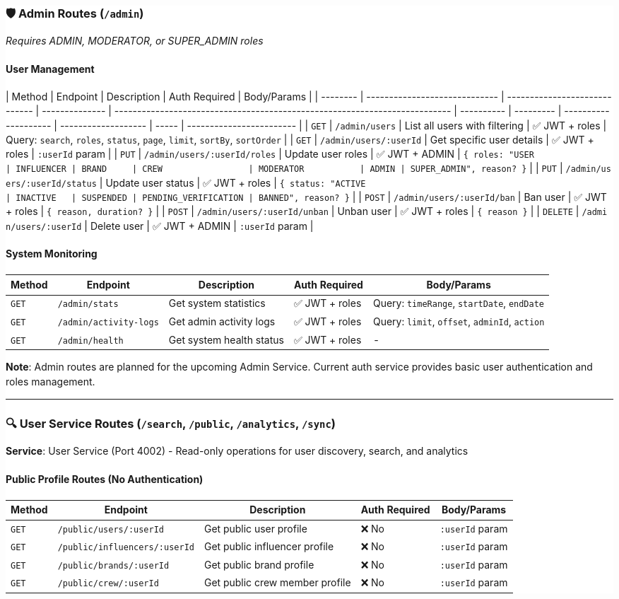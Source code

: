 ### 🛡️ Admin Routes (`/admin`)

_Requires ADMIN, MODERATOR, or SUPER_ADMIN roles_

#### User Management

| Method   | Endpoint                      | Description                   | Auth Required  | Body/Params                                                                |
| -------- | ----------------------------- | ----------------------------- | -------------- | -------------------------------------------------------------------------- | ---------- | --------- | -------------------- | ------------------- | ----- | ------------------------ |
| `GET`    | `/admin/users`                | List all users with filtering | ✅ JWT + roles | Query: `search`, `roles`, `status`, `page`, `limit`, `sortBy`, `sortOrder` |
| `GET`    | `/admin/users/:userId`        | Get specific user details     | ✅ JWT + roles | `:userId` param                                                            |
| `PUT`    | `/admin/users/:userId/roles`  | Update user roles             | ✅ JWT + ADMIN | `{ roles: "USER                                                            | INFLUENCER | BRAND     | CREW                 | MODERATOR           | ADMIN | SUPER_ADMIN", reason? }` |
| `PUT`    | `/admin/users/:userId/status` | Update user status            | ✅ JWT + roles | `{ status: "ACTIVE                                                         | INACTIVE   | SUSPENDED | PENDING_VERIFICATION | BANNED", reason? }` |
| `POST`   | `/admin/users/:userId/ban`    | Ban user                      | ✅ JWT + roles | `{ reason, duration? }`                                                    |
| `POST`   | `/admin/users/:userId/unban`  | Unban user                    | ✅ JWT + roles | `{ reason }`                                                               |
| `DELETE` | `/admin/users/:userId`        | Delete user                   | ✅ JWT + ADMIN | `:userId` param                                                            |

#### System Monitoring

| Method | Endpoint               | Description              | Auth Required  | Body/Params                                   |
| ------ | ---------------------- | ------------------------ | -------------- | --------------------------------------------- |
| `GET`  | `/admin/stats`         | Get system statistics    | ✅ JWT + roles | Query: `timeRange`, `startDate`, `endDate`    |
| `GET`  | `/admin/activity-logs` | Get admin activity logs  | ✅ JWT + roles | Query: `limit`, `offset`, `adminId`, `action` |
| `GET`  | `/admin/health`        | Get system health status | ✅ JWT + roles | -                                             |

**Note**: Admin routes are planned for the upcoming Admin Service. Current auth service provides basic user authentication and roles management.

---

### 🔍 User Service Routes (`/search`, `/public`, `/analytics`, `/sync`)

**Service**: User Service (Port 4002) - Read-only operations for user discovery, search, and analytics

#### Public Profile Routes (No Authentication)

| Method | Endpoint                      | Description                    | Auth Required | Body/Params     |
| ------ | ----------------------------- | ------------------------------ | ------------- | --------------- |
| `GET`  | `/public/users/:userId`       | Get public user profile        | ❌ No         | `:userId` param |
| `GET`  | `/public/influencers/:userId` | Get public influencer profile  | ❌ No         | `:userId` param |
| `GET`  | `/public/brands/:userId`      | Get public brand profile       | ❌ No         | `:userId` param |
| `GET`  | `/public/crew/:userId`        | Get public crew member profile | ❌ No         | `:userId` param |
